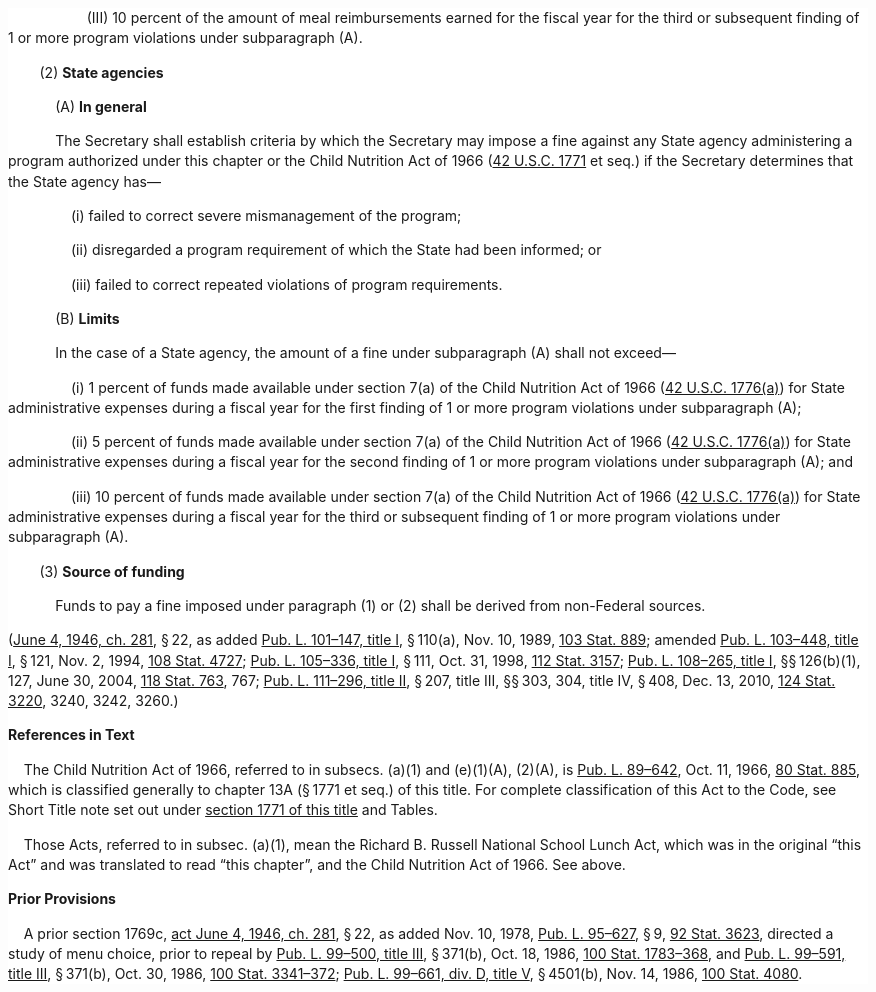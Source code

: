                     (III) 10 percent of the amount of meal reimbursements earned for the fiscal year for the third or subsequent finding of 1 or more program violations under subparagraph (A).

        (2) __State agencies__ 

            (A) __In general__ 

            The Secretary shall establish criteria by which the Secretary may impose a fine against any State agency administering a program authorized under this chapter or the Child Nutrition Act of 1966 ([42 U.S.C. 1771][/us/usc/t42/s1771] et seq.) if the Secretary determines that the State agency has—

                (i) failed to correct severe mismanagement of the program;

                (ii) disregarded a program requirement of which the State had been informed; or

                (iii) failed to correct repeated violations of program requirements.

            (B) __Limits__ 

            In the case of a State agency, the amount of a fine under subparagraph (A) shall not exceed—

                (i) 1 percent of funds made available under section 7(a) of the Child Nutrition Act of 1966 ([42 U.S.C. 1776(a)][/us/usc/t42/s1776/a]) for State administrative expenses during a fiscal year for the first finding of 1 or more program violations under subparagraph (A);

                (ii) 5 percent of funds made available under section 7(a) of the Child Nutrition Act of 1966 ([42 U.S.C. 1776(a)][/us/usc/t42/s1776/a]) for State administrative expenses during a fiscal year for the second finding of 1 or more program violations under subparagraph (A); and

                (iii) 10 percent of funds made available under section 7(a) of the Child Nutrition Act of 1966 ([42 U.S.C. 1776(a)][/us/usc/t42/s1776/a]) for State administrative expenses during a fiscal year for the third or subsequent finding of 1 or more program violations under subparagraph (A).

        (3) __Source of funding__ 

            Funds to pay a fine imposed under paragraph (1) or (2) shall be derived from non-Federal sources.

([June 4, 1946, ch. 281][/us/act/1946-06-04/ch281], § 22, as added [Pub. L. 101–147, title I][/us/pl/101/147/tI], § 110(a), Nov. 10, 1989, [103 Stat. 889][/us/stat/103/889]; amended [Pub. L. 103–448, title I][/us/pl/103/448/tI], § 121, Nov. 2, 1994, [108 Stat. 4727][/us/stat/108/4727]; [Pub. L. 105–336, title I][/us/pl/105/336/tI], § 111, Oct. 31, 1998, [112 Stat. 3157][/us/stat/112/3157]; [Pub. L. 108–265, title I][/us/pl/108/265/tI], §§ 126(b)(1), 127, June 30, 2004, [118 Stat. 763][/us/stat/118/763], 767; [Pub. L. 111–296, title II][/us/pl/111/296/tII], § 207, title III, §§ 303, 304, title IV, § 408, Dec. 13, 2010, [124 Stat. 3220][/us/stat/124/3220], 3240, 3242, 3260.)

 __References in Text__ 

    The Child Nutrition Act of 1966, referred to in subsecs. (a)(1) and (e)(1)(A), (2)(A), is [Pub. L. 89–642][/us/pl/89/642], Oct. 11, 1966, [80 Stat. 885][/us/stat/80/885], which is classified generally to chapter 13A (§ 1771 et seq.) of this title. For complete classification of this Act to the Code, see Short Title note set out under [section 1771 of this title][/us/usc/t42/s1771] and Tables.

    Those Acts, referred to in subsec. (a)(1), mean the Richard B. Russell National School Lunch Act, which was in the original “this Act” and was translated to read “this chapter”, and the Child Nutrition Act of 1966. See above.

 __Prior Provisions__ 

    A prior section 1769c, [act June 4, 1946, ch. 281][/us/act/1946-06-04/ch281], § 22, as added Nov. 10, 1978, [Pub. L. 95–627][/us/pl/95/627], § 9, [92 Stat. 3623][/us/stat/92/3623], directed a study of menu choice, prior to repeal by [Pub. L. 99–500, title III][/us/pl/99/500/tIII], § 371(b), Oct. 18, 1986, [100 Stat. 1783–368][/us/stat/100/1783-368], and [Pub. L. 99–591, title III][/us/pl/99/591/tIII], § 371(b), Oct. 30, 1986, [100 Stat. 3341–372][/us/stat/100/3341-372]; [Pub. L. 99–661, div. D, title V][/us/pl/99/661/dD/tV], § 4501(b), Nov. 14, 1986, [100 Stat. 4080][/us/stat/100/4080].


[/us/usc/t42/s1773]: https://publicdocs.github.io/go/links?ns=uslm&ref=%2Fus%2Fusc%2Ft42%2Fs1773
[/us/usc/t42/s1758/f]: https://publicdocs.github.io/go/links?ns=uslm&ref=%2Fus%2Fusc%2Ft42%2Fs1758%2Ff
[/us/usc/t42/s1773/e/1]: https://publicdocs.github.io/go/links?ns=uslm&ref=%2Fus%2Fusc%2Ft42%2Fs1773%2Fe%2F1
[/us/usc/t42/s1758/f]: https://publicdocs.github.io/go/links?ns=uslm&ref=%2Fus%2Fusc%2Ft42%2Fs1758%2Ff
[/us/usc/t42/s1769b–1/f]: https://publicdocs.github.io/go/links?ns=uslm&ref=%2Fus%2Fusc%2Ft42%2Fs1769b%E2%80%931%2Ff
[/us/usc/t42/s1771]: https://publicdocs.github.io/go/links?ns=uslm&ref=%2Fus%2Fusc%2Ft42%2Fs1771
[/us/usc/t42/s1771]: https://publicdocs.github.io/go/links?ns=uslm&ref=%2Fus%2Fusc%2Ft42%2Fs1771
[/us/usc/t42/s1776/a]: https://publicdocs.github.io/go/links?ns=uslm&ref=%2Fus%2Fusc%2Ft42%2Fs1776%2Fa
[/us/usc/t42/s1776/a]: https://publicdocs.github.io/go/links?ns=uslm&ref=%2Fus%2Fusc%2Ft42%2Fs1776%2Fa
[/us/usc/t42/s1776/a]: https://publicdocs.github.io/go/links?ns=uslm&ref=%2Fus%2Fusc%2Ft42%2Fs1776%2Fa
[/us/act/1946-06-04/ch281]: https://publicdocs.github.io/go/links?ns=uslm&ref=%2Fus%2Fact%2F1946-06-04%2Fch281
[/us/pl/101/147/tI]: https://publicdocs.github.io/go/links?ns=uslm&ref=%2Fus%2Fpl%2F101%2F147%2FtI
[/us/stat/103/889]: https://publicdocs.github.io/go/links?ns=uslm&ref=%2Fus%2Fstat%2F103%2F889
[/us/pl/103/448/tI]: https://publicdocs.github.io/go/links?ns=uslm&ref=%2Fus%2Fpl%2F103%2F448%2FtI
[/us/stat/108/4727]: https://publicdocs.github.io/go/links?ns=uslm&ref=%2Fus%2Fstat%2F108%2F4727
[/us/pl/105/336/tI]: https://publicdocs.github.io/go/links?ns=uslm&ref=%2Fus%2Fpl%2F105%2F336%2FtI
[/us/stat/112/3157]: https://publicdocs.github.io/go/links?ns=uslm&ref=%2Fus%2Fstat%2F112%2F3157
[/us/pl/108/265/tI]: https://publicdocs.github.io/go/links?ns=uslm&ref=%2Fus%2Fpl%2F108%2F265%2FtI
[/us/stat/118/763]: https://publicdocs.github.io/go/links?ns=uslm&ref=%2Fus%2Fstat%2F118%2F763
[/us/pl/111/296/tII]: https://publicdocs.github.io/go/links?ns=uslm&ref=%2Fus%2Fpl%2F111%2F296%2FtII
[/us/stat/124/3220]: https://publicdocs.github.io/go/links?ns=uslm&ref=%2Fus%2Fstat%2F124%2F3220
[/us/pl/89/642]: https://publicdocs.github.io/go/links?ns=uslm&ref=%2Fus%2Fpl%2F89%2F642
[/us/stat/80/885]: https://publicdocs.github.io/go/links?ns=uslm&ref=%2Fus%2Fstat%2F80%2F885
[/us/usc/t42/s1771]: https://publicdocs.github.io/go/links?ns=uslm&ref=%2Fus%2Fusc%2Ft42%2Fs1771
[/us/act/1946-06-04/ch281]: https://publicdocs.github.io/go/links?ns=uslm&ref=%2Fus%2Fact%2F1946-06-04%2Fch281
[/us/pl/95/627]: https://publicdocs.github.io/go/links?ns=uslm&ref=%2Fus%2Fpl%2F95%2F627
[/us/stat/92/3623]: https://publicdocs.github.io/go/links?ns=uslm&ref=%2Fus%2Fstat%2F92%2F3623
[/us/pl/99/500/tIII]: https://publicdocs.github.io/go/links?ns=uslm&ref=%2Fus%2Fpl%2F99%2F500%2FtIII
[/us/stat/100/1783-368]: https://publicdocs.github.io/go/links?ns=uslm&ref=%2Fus%2Fstat%2F100%2F1783-368
[/us/pl/99/591/tIII]: https://publicdocs.github.io/go/links?ns=uslm&ref=%2Fus%2Fpl%2F99%2F591%2FtIII
[/us/stat/100/3341-372]: https://publicdocs.github.io/go/links?ns=uslm&ref=%2Fus%2Fstat%2F100%2F3341-372
[/us/pl/99/661/dD/tV]: https://publicdocs.github.io/go/links?ns=uslm&ref=%2Fus%2Fpl%2F99%2F661%2FdD%2FtV
[/us/stat/100/4080]: https://publicdocs.github.io/go/links?ns=uslm&ref=%2Fus%2Fstat%2F100%2F4080
[/us/pl/111/296]: https://publicdocs.github.io/go/links?ns=uslm&ref=%2Fus%2Fpl%2F111%2F296
[/us/usc/t5/s553]: https://publicdocs.github.io/go/links?ns=uslm&ref=%2Fus%2Fusc%2Ft5%2Fs553
[/us/pl/111/296]: https://publicdocs.github.io/go/links?ns=uslm&ref=%2Fus%2Fpl%2F111%2F296
[/us/pl/111/296]: https://publicdocs.github.io/go/links?ns=uslm&ref=%2Fus%2Fpl%2F111%2F296
[/us/pl/111/296]: https://publicdocs.github.io/go/links?ns=uslm&ref=%2Fus%2Fpl%2F111%2F296
[/us/pl/111/296]: https://publicdocs.github.io/go/links?ns=uslm&ref=%2Fus%2Fpl%2F111%2F296
[/us/pl/108/265]: https://publicdocs.github.io/go/links?ns=uslm&ref=%2Fus%2Fpl%2F108%2F265
[/us/pl/108/265]: https://publicdocs.github.io/go/links?ns=uslm&ref=%2Fus%2Fpl%2F108%2F265
[/us/pl/105/336]: https://publicdocs.github.io/go/links?ns=uslm&ref=%2Fus%2Fpl%2F105%2F336
[/us/pl/103/448]: https://publicdocs.github.io/go/links?ns=uslm&ref=%2Fus%2Fpl%2F103%2F448
[/us/pl/111/296]: https://publicdocs.github.io/go/links?ns=uslm&ref=%2Fus%2Fpl%2F111%2F296
[/us/pl/111/296/s445]: https://publicdocs.github.io/go/links?ns=uslm&ref=%2Fus%2Fpl%2F111%2F296%2Fs445
[/us/usc/t42/s1751]: https://publicdocs.github.io/go/links?ns=uslm&ref=%2Fus%2Fusc%2Ft42%2Fs1751
[/us/pl/108/265/s126/b/1]: https://publicdocs.github.io/go/links?ns=uslm&ref=%2Fus%2Fpl%2F108%2F265%2Fs126%2Fb%2F1
[/us/pl/108/265/s127]: https://publicdocs.github.io/go/links?ns=uslm&ref=%2Fus%2Fpl%2F108%2F265%2Fs127
[/us/pl/108/265]: https://publicdocs.github.io/go/links?ns=uslm&ref=%2Fus%2Fpl%2F108%2F265
[/us/usc/t42/s1754]: https://publicdocs.github.io/go/links?ns=uslm&ref=%2Fus%2Fusc%2Ft42%2Fs1754
[/us/pl/105/336]: https://publicdocs.github.io/go/links?ns=uslm&ref=%2Fus%2Fpl%2F105%2F336
[/us/pl/105/336/s401]: https://publicdocs.github.io/go/links?ns=uslm&ref=%2Fus%2Fpl%2F105%2F336%2Fs401
[/us/usc/t42/s1755]: https://publicdocs.github.io/go/links?ns=uslm&ref=%2Fus%2Fusc%2Ft42%2Fs1755
[/us/pl/103/448]: https://publicdocs.github.io/go/links?ns=uslm&ref=%2Fus%2Fpl%2F103%2F448
[/us/pl/103/448/s401]: https://publicdocs.github.io/go/links?ns=uslm&ref=%2Fus%2Fpl%2F103%2F448%2Fs401
[/us/usc/t42/s1755]: https://publicdocs.github.io/go/links?ns=uslm&ref=%2Fus%2Fusc%2Ft42%2Fs1755
[/us/pl/101/147/tI]: https://publicdocs.github.io/go/links?ns=uslm&ref=%2Fus%2Fpl%2F101%2F147%2FtI
[/us/stat/103/889]: https://publicdocs.github.io/go/links?ns=uslm&ref=%2Fus%2Fstat%2F103%2F889
[/us/pl/108/265/tI]: https://publicdocs.github.io/go/links?ns=uslm&ref=%2Fus%2Fpl%2F108%2F265%2FtI
[/us/stat/118/765]: https://publicdocs.github.io/go/links?ns=uslm&ref=%2Fus%2Fstat%2F118%2F765
[/us/usc/t42/s1769c/a]: https://publicdocs.github.io/go/links?ns=uslm&ref=%2Fus%2Fusc%2Ft42%2Fs1769c%2Fa